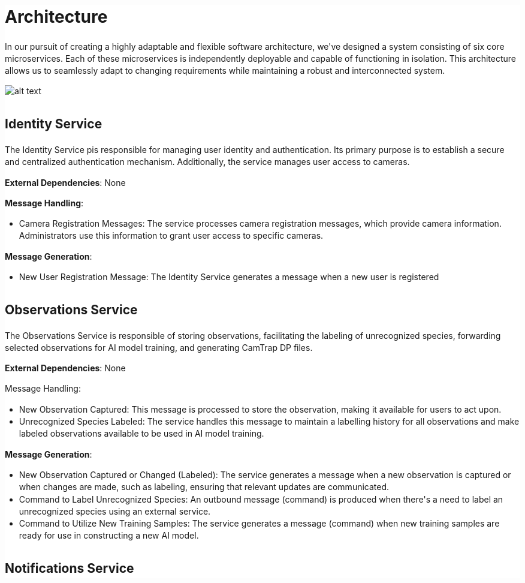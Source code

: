 # Architecture

In our pursuit of creating a highly adaptable and flexible software architecture, we've designed a system consisting of six core microservices. Each of these microservices is independently deployable and capable of functioning in isolation. This architecture allows us to seamlessly adapt to changing requirements while maintaining a robust and interconnected system.

![alt text](images/architecture.png)


## Identity Service

The Identity Service pis responsible for managing user identity and authentication. Its primary purpose is to establish a secure and centralized authentication mechanism.  Additionally, the service manages user access to cameras.

**External Dependencies**: None

**Message Handling**:

* Camera Registration Messages: The service processes camera registration messages, which provide camera information. Administrators use this information to grant user access to specific cameras.

**Message Generation**:

* New User Registration Message: The Identity Service generates a message when a new user is registered

## Observations Service

The Observations Service is responsible of storing observations, facilitating the labeling of unrecognized species, forwarding selected observations for AI model training, and generating CamTrap DP files.

**External Dependencies**: None

Message Handling:

* New Observation Captured: This message is processed to store the observation, making it available for users to act upon.
* Unrecognized Species Labeled: The service handles this message to maintain a labelling history for all observations and make labeled observations available to be used in AI model training.

**Message Generation**:

* New Observation Captured or Changed (Labeled): The service generates a message when a new observation is captured or when changes are made, such as labeling, ensuring that relevant updates are communicated.
* Command to Label Unrecognized Species: An outbound message (command) is produced when there's a need to label an unrecognized species using an external service.
* Command to Utilize New Training Samples: The service generates a message (command) when new training samples are ready for use in constructing a new AI model.

## Notifications Service
